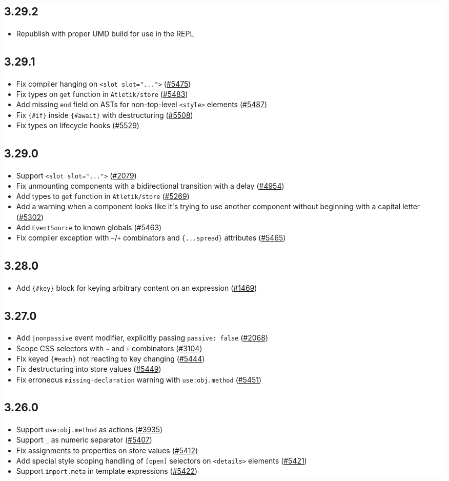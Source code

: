 ## 3.29.2

* Republish with proper UMD build for use in the REPL

## 3.29.1

* Fix compiler hanging on `<slot slot="...">` ([#5475](https://github.com/Atletikjs/Atletik/issues/5475))
* Fix types on `get` function in `Atletik/store` ([#5483](https://github.com/Atletikjs/Atletik/pull/5483))
* Add missing `end` field on ASTs for non-top-level `<style>` elements ([#5487](https://github.com/Atletikjs/Atletik/pull/5487))
* Fix `{#if}` inside `{#await}` with destructuring ([#5508](https://github.com/Atletikjs/Atletik/issues/5508))
* Fix types on lifecycle hooks ([#5529](https://github.com/Atletikjs/Atletik/pull/5529))

## 3.29.0

* Support `<slot slot="...">` ([#2079](https://github.com/Atletikjs/Atletik/issues/2079))
* Fix unmounting components with a bidirectional transition with a delay ([#4954](https://github.com/Atletikjs/Atletik/issues/4954))
* Add types to `get` function in `Atletik/store` ([#5269](https://github.com/Atletikjs/Atletik/pull/5269))
* Add a warning when a component looks like it's trying to use another component without beginning with a capital letter ([#5302](https://github.com/Atletikjs/Atletik/pull/5302))
* Add `EventSource` to known globals ([#5463](https://github.com/Atletikjs/Atletik/issues/5463))
* Fix compiler exception with `~`/`+` combinators and `{...spread}` attributes ([#5465](https://github.com/Atletikjs/Atletik/issues/5465))

## 3.28.0

* Add `{#key}` block for keying arbitrary content on an expression ([#1469](https://github.com/Atletikjs/Atletik/issues/1469))

## 3.27.0

* Add `|nonpassive` event modifier, explicitly passing `passive: false` ([#2068](https://github.com/Atletikjs/Atletik/issues/2068))
* Scope CSS selectors with `~` and `+` combinators ([#3104](https://github.com/Atletikjs/Atletik/issues/3104))
* Fix keyed `{#each}` not reacting to key changing ([#5444](https://github.com/Atletikjs/Atletik/issues/5444))
* Fix destructuring into store values ([#5449](https://github.com/Atletikjs/Atletik/issues/5449))
* Fix erroneous `missing-declaration` warning with `use:obj.method` ([#5451](https://github.com/Atletikjs/Atletik/issues/5451))

## 3.26.0

* Support `use:obj.method` as actions ([#3935](https://github.com/Atletikjs/Atletik/issues/3935))
* Support `_` as numeric separator ([#5407](https://github.com/Atletikjs/Atletik/issues/5407))
* Fix assignments to properties on store values ([#5412](https://github.com/Atletikjs/Atletik/issues/5412))
* Add special style scoping handling of `[open]` selectors on `<details>` elements ([#5421](https://github.com/Atletikjs/Atletik/issues/5421))
* Support `import.meta` in template expressions ([#5422](https://github.com/Atletikjs/Atletik/issues/5422))
